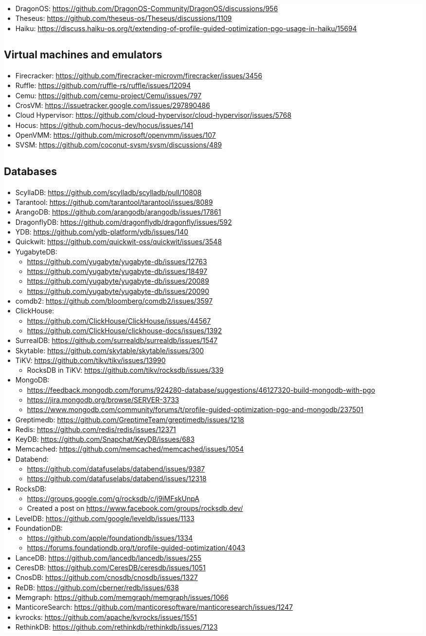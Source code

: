 * DragonOS: https://github.com/DragonOS-Community/DragonOS/discussions/956
* Theseus: https://github.com/theseus-os/Theseus/discussions/1109
* Haiku: https://discuss.haiku-os.org/t/extending-of-profile-guided-optimization-pgo-usage-in-haiku/15694

## Virtual machines and emulators

* Firecracker: https://github.com/firecracker-microvm/firecracker/issues/3456
* Ruffle: https://github.com/ruffle-rs/ruffle/issues/12094
* Cemu: https://github.com/cemu-project/Cemu/issues/797
* CrosVM: https://issuetracker.google.com/issues/297890486
* Cloud Hypervisor: https://github.com/cloud-hypervisor/cloud-hypervisor/issues/5768
* Hocus: https://github.com/hocus-dev/hocus/issues/141
* OpenVMM: https://github.com/microsoft/openvmm/issues/107
* SVSM: https://github.com/coconut-svsm/svsm/discussions/489

## Databases

* ScyllaDB: https://github.com/scylladb/scylladb/pull/10808
* Tarantool: https://github.com/tarantool/tarantool/issues/8089
* ArangoDB: https://github.com/arangodb/arangodb/issues/17861
* DragonflyDB: https://github.com/dragonflydb/dragonfly/issues/592
* YDB: https://github.com/ydb-platform/ydb/issues/140
* Quickwit: https://github.com/quickwit-oss/quickwit/issues/3548
* YugabyteDB:
  - https://github.com/yugabyte/yugabyte-db/issues/12763
  - https://github.com/yugabyte/yugabyte-db/issues/18497
  - https://github.com/yugabyte/yugabyte-db/issues/20089
  - https://github.com/yugabyte/yugabyte-db/issues/20090
* comdb2: https://github.com/bloomberg/comdb2/issues/3597
* ClickHouse:
  - https://github.com/ClickHouse/ClickHouse/issues/44567
  - https://github.com/ClickHouse/clickhouse-docs/issues/1392
* SurrealDB: https://github.com/surrealdb/surrealdb/issues/1547
* Skytable: https://github.com/skytable/skytable/issues/300
* TiKV: https://github.com/tikv/tikv/issues/13990
  - RocksDB in TiKV: https://github.com/tikv/rocksdb/issues/339
* MongoDB:
  - https://feedback.mongodb.com/forums/924280-database/suggestions/46127320-build-mongodb-with-pgo
  - https://jira.mongodb.org/browse/SERVER-3733
  - https://www.mongodb.com/community/forums/t/profile-guided-optimization-pgo-and-mongodb/237501
* Greptimedb: https://github.com/GreptimeTeam/greptimedb/issues/1218
* Redis: https://github.com/redis/redis/issues/12371
* KeyDB: https://github.com/Snapchat/KeyDB/issues/683
* Memcached: https://github.com/memcached/memcached/issues/1054
* Databend:
  - https://github.com/datafuselabs/databend/issues/9387
  - https://github.com/datafuselabs/databend/issues/12318
* RocksDB:
  - https://groups.google.com/g/rocksdb/c/j9iMFskUnpA
  - Created a post on https://www.facebook.com/groups/rocksdb.dev/
* LevelDB: https://github.com/google/leveldb/issues/1133
* FoundationDB:
  - https://github.com/apple/foundationdb/issues/1334
  - https://forums.foundationdb.org/t/profile-guided-optimization/4043
* LanceDB: https://github.com/lancedb/lancedb/issues/255
* CeresDB: https://github.com/CeresDB/ceresdb/issues/1051
* CnosDB: https://github.com/cnosdb/cnosdb/issues/1327
* ReDB: https://github.com/cberner/redb/issues/638
* Memgraph: https://github.com/memgraph/memgraph/issues/1066
* ManticoreSearch: https://github.com/manticoresoftware/manticoresearch/issues/1247
* kvrocks: https://github.com/apache/kvrocks/issues/1551
* RethinkDB: https://github.com/rethinkdb/rethinkdb/issues/7123